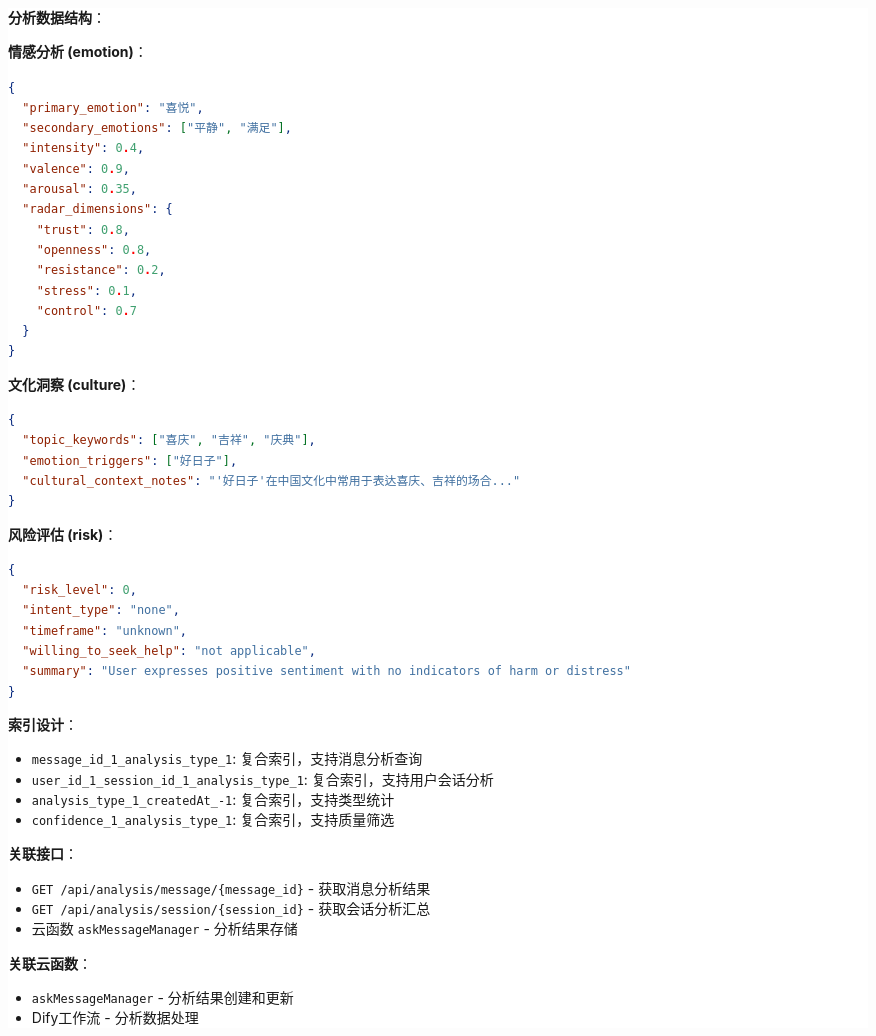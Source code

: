 **分析数据结构**：

**情感分析 (emotion)**：
```json
{
  "primary_emotion": "喜悦",
  "secondary_emotions": ["平静", "满足"],
  "intensity": 0.4,
  "valence": 0.9,
  "arousal": 0.35,
  "radar_dimensions": {
    "trust": 0.8,
    "openness": 0.8,
    "resistance": 0.2,
    "stress": 0.1,
    "control": 0.7
  }
}
```

**文化洞察 (culture)**：
```json
{
  "topic_keywords": ["喜庆", "吉祥", "庆典"],
  "emotion_triggers": ["好日子"],
  "cultural_context_notes": "'好日子'在中国文化中常用于表达喜庆、吉祥的场合..."
}
```

**风险评估 (risk)**：
```json
{
  "risk_level": 0,
  "intent_type": "none",
  "timeframe": "unknown",
  "willing_to_seek_help": "not applicable",
  "summary": "User expresses positive sentiment with no indicators of harm or distress"
}
```

**索引设计**：
- `message_id_1_analysis_type_1`: 复合索引，支持消息分析查询
- `user_id_1_session_id_1_analysis_type_1`: 复合索引，支持用户会话分析
- `analysis_type_1_createdAt_-1`: 复合索引，支持类型统计
- `confidence_1_analysis_type_1`: 复合索引，支持质量筛选

**关联接口**：
- `GET /api/analysis/message/{message_id}` - 获取消息分析结果
- `GET /api/analysis/session/{session_id}` - 获取会话分析汇总
- 云函数 `askMessageManager` - 分析结果存储

**关联云函数**：
- `askMessageManager` - 分析结果创建和更新
- Dify工作流 - 分析数据处理
